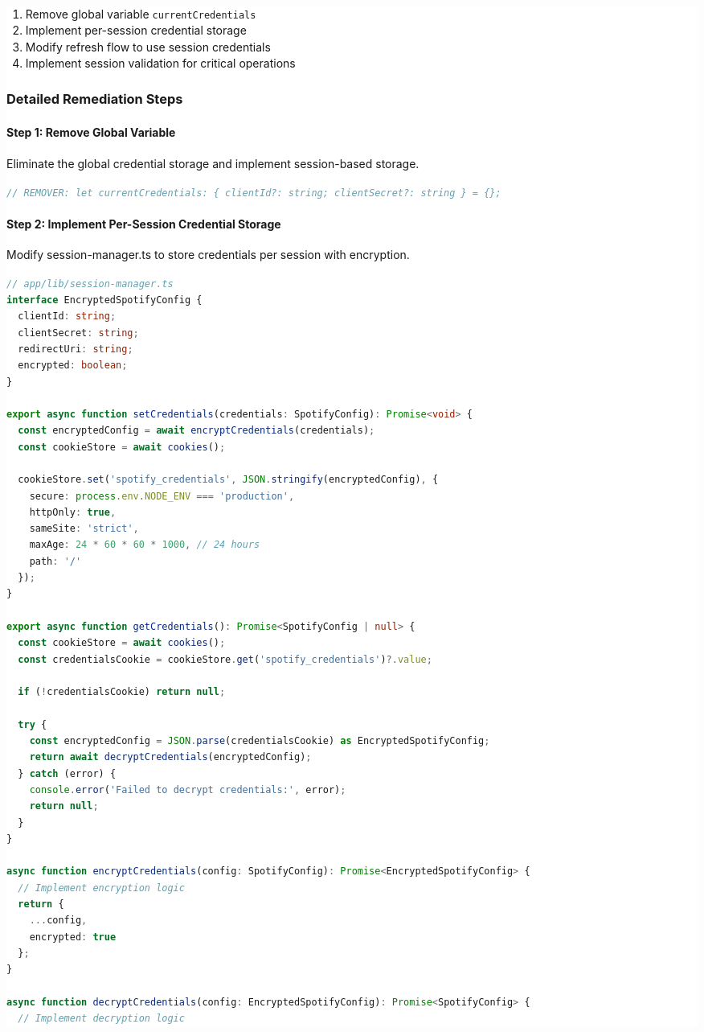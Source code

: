 1. Remove global variable `currentCredentials`
2. Implement per-session credential storage
3. Modify refresh flow to use session credentials
4. Implement session validation for critical operations

### Detailed Remediation Steps

#### Step 1: Remove Global Variable

Eliminate the global credential storage and implement session-based storage.

```typescript
// REMOVER: let currentCredentials: { clientId?: string; clientSecret?: string } = {};
```

#### Step 2: Implement Per-Session Credential Storage

Modify session-manager.ts to store credentials per session with encryption.

```typescript
// app/lib/session-manager.ts
interface EncryptedSpotifyConfig {
  clientId: string;
  clientSecret: string;
  redirectUri: string;
  encrypted: boolean;
}

export async function setCredentials(credentials: SpotifyConfig): Promise<void> {
  const encryptedConfig = await encryptCredentials(credentials);
  const cookieStore = await cookies();
  
  cookieStore.set('spotify_credentials', JSON.stringify(encryptedConfig), {
    secure: process.env.NODE_ENV === 'production',
    httpOnly: true,
    sameSite: 'strict',
    maxAge: 24 * 60 * 60 * 1000, // 24 hours
    path: '/'
  });
}

export async function getCredentials(): Promise<SpotifyConfig | null> {
  const cookieStore = await cookies();
  const credentialsCookie = cookieStore.get('spotify_credentials')?.value;
  
  if (!credentialsCookie) return null;
  
  try {
    const encryptedConfig = JSON.parse(credentialsCookie) as EncryptedSpotifyConfig;
    return await decryptCredentials(encryptedConfig);
  } catch (error) {
    console.error('Failed to decrypt credentials:', error);
    return null;
  }
}

async function encryptCredentials(config: SpotifyConfig): Promise<EncryptedSpotifyConfig> {
  // Implement encryption logic
  return {
    ...config,
    encrypted: true
  };
}

async function decryptCredentials(config: EncryptedSpotifyConfig): Promise<SpotifyConfig> {
  // Implement decryption logic
```